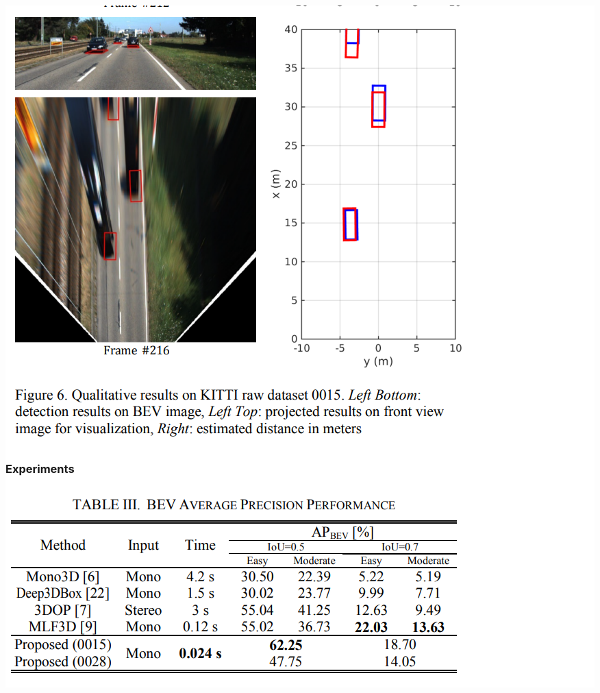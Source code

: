![image](https://github.com/lacie-life/lacie-life.github.io/blob/main/assets/img/post_assest/paper-note/week-3-16.png?raw=true)

### Experiments

![image](https://github.com/lacie-life/lacie-life.github.io/blob/main/assets/img/post_assest/paper-note/week-3-17.png?raw=true)
